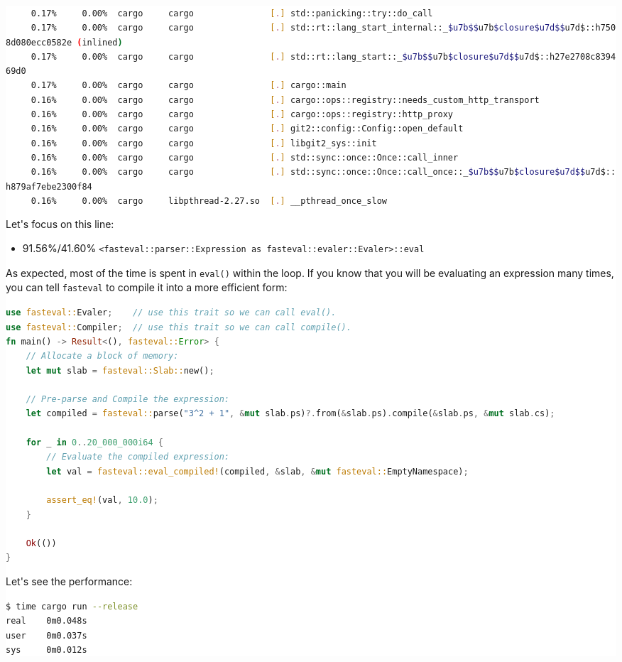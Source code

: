 ```bash
     0.17%     0.00%  cargo     cargo               [.] std::panicking::try::do_call
     0.17%     0.00%  cargo     cargo               [.] std::rt::lang_start_internal::_$u7b$$u7b$closure$u7d$$u7d$::h7508d080ecc0582e (inlined)
     0.17%     0.00%  cargo     cargo               [.] std::rt::lang_start::_$u7b$$u7b$closure$u7d$$u7d$::h27e2708c839469d0
     0.17%     0.00%  cargo     cargo               [.] cargo::main
     0.16%     0.00%  cargo     cargo               [.] cargo::ops::registry::needs_custom_http_transport
     0.16%     0.00%  cargo     cargo               [.] cargo::ops::registry::http_proxy
     0.16%     0.00%  cargo     cargo               [.] git2::config::Config::open_default
     0.16%     0.00%  cargo     cargo               [.] libgit2_sys::init
     0.16%     0.00%  cargo     cargo               [.] std::sync::once::Once::call_inner
     0.16%     0.00%  cargo     cargo               [.] std::sync::once::Once::call_once::_$u7b$$u7b$closure$u7d$$u7d$::h879af7ebe2300f84
     0.16%     0.00%  cargo     libpthread-2.27.so  [.] __pthread_once_slow
```

Let's focus on this line:

* 91.56%/41.60% `<fasteval::parser::Expression as fasteval::evaler::Evaler>::eval`

As expected, most of the time is spent in `eval()` within the loop.  If you know that you will be evaluating an expression many times, you can tell `fasteval` to compile it into a more efficient form:

```rust
use fasteval::Evaler;    // use this trait so we can call eval().
use fasteval::Compiler;  // use this trait so we can call compile().
fn main() -> Result<(), fasteval::Error> {
    // Allocate a block of memory:
    let mut slab = fasteval::Slab::new();

    // Pre-parse and Compile the expression:
    let compiled = fasteval::parse("3^2 + 1", &mut slab.ps)?.from(&slab.ps).compile(&slab.ps, &mut slab.cs);

    for _ in 0..20_000_000i64 {
        // Evaluate the compiled expression:
        let val = fasteval::eval_compiled!(compiled, &slab, &mut fasteval::EmptyNamespace);

        assert_eq!(val, 10.0);
    }

    Ok(())
}
```

Let's see the performance:

```bash
$ time cargo run --release
real    0m0.048s
user    0m0.037s
sys     0m0.012s
```
